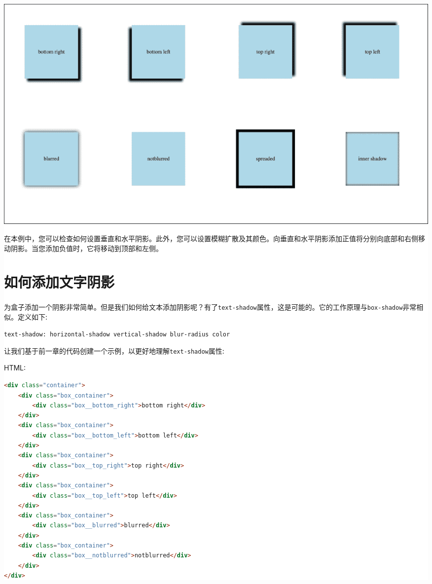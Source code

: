 ![How to add box-shadow](img/00141.jpeg)

在本例中，您可以检查如何设置垂直和水平阴影。此外，您可以设置模糊扩散及其颜色。向垂直和水平阴影添加正值将分别向底部和右侧移动阴影。当您添加负值时，它将移动到顶部和左侧。

# 如何添加文字阴影

为盒子添加一个阴影非常简单。但是我们如何给文本添加阴影呢？有了`text-shadow`属性，这是可能的。它的工作原理与`box-shadow`非常相似。定义如下:

```html
text-shadow: horizontal-shadow vertical-shadow blur-radius color
```

让我们基于前一章的代码创建一个示例，以更好地理解`text-shadow`属性:

HTML:

```html
<div class="container">
    <div class="box_container">
        <div class="box__bottom_right">bottom right</div>
    </div>
    <div class="box_container">
        <div class="box__bottom_left">bottom left</div>
    </div>
    <div class="box_container">
        <div class="box__top_right">top right</div>
    </div>
    <div class="box_container">
        <div class="box__top_left">top left</div>
    </div>
    <div class="box_container">
        <div class="box__blurred">blurred</div>
    </div>
    <div class="box_container">
        <div class="box__notblurred">notblurred</div>
    </div>
</div>
```

